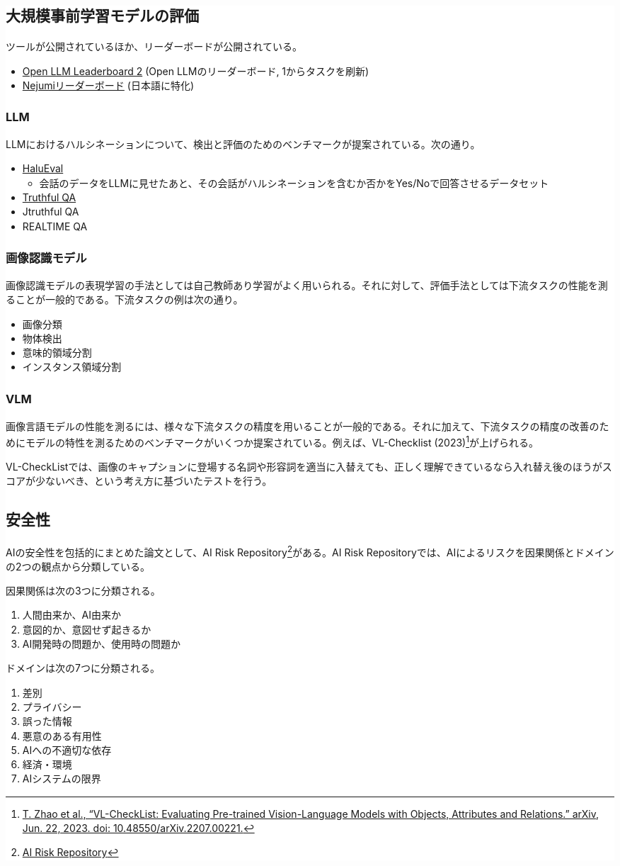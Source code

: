 ## 大規模事前学習モデルの評価

ツールが公開されているほか、リーダーボードが公開されている。

- [Open LLM Leaderboard 2](https://huggingface.co/spaces/open-llm-leaderboard/open_llm_leaderboard) (Open LLMのリーダーボード, 1からタスクを刷新)
- [Nejumiリーダーボード](https://wandb.ai/wandb-japan/llm-leaderboard3/reports/Nejumi-LLM-3--Vmlldzo3OTg2NjM2) (日本語に特化)

### LLM

LLMにおけるハルシネーションについて、検出と評価のためのベンチマークが提案されている。次の通り。

- [HaluEval](https://github.com/RUCAIBox/HaluEval)
  - 会話のデータをLLMに見せたあと、その会話がハルシネーションを含むか否かをYes/Noで回答させるデータセット
- [Truthful QA](https://github.com/sylinrl/TruthfulQA)
- Jtruthful QA
- REALTIME QA

### 画像認識モデル

画像認識モデルの表現学習の手法としては自己教師あり学習がよく用いられる。それに対して、評価手法としては下流タスクの性能を測ることが一般的である。下流タスクの例は次の通り。

- 画像分類
- 物体検出
- 意味的領域分割
- インスタンス領域分割

### VLM

画像言語モデルの性能を測るには、様々な下流タスクの精度を用いることが一般的である。それに加えて、下流タスクの精度の改善のためにモデルの特性を測るためのベンチマークがいくつか提案されている。例えば、VL-Checklist (2023)[^zhao_2023]が上げられる。
[^zhao_2023]: [T. Zhao et al., “VL-CheckList: Evaluating Pre-trained Vision-Language Models with Objects, Attributes and Relations.” arXiv, Jun. 22, 2023. doi: 10.48550/arXiv.2207.00221.](https://arxiv.org/abs/2207.00221)

VL-CheckListでは、画像のキャプションに登場する名詞や形容詞を適当に入替えても、正しく理解できているなら入れ替え後のほうがスコアが少ないべき、という考え方に基づいたテストを行う。

## 安全性

AIの安全性を包括的にまとめた論文として、AI Risk Repository[^Slattery_et_al_2024]がある。AI Risk Repositoryでは、AIによるリスクを因果関係とドメインの2つの観点から分類している。
[^Slattery_et_al_2024]: [AI Risk Repository](https://cdn.prod.website-files.com/669550d38372f33552d2516e/66bc918b580467717e194940_The%20AI%20Risk%20Repository_13_8_2024.pdf)

因果関係は次の3つに分類される。

1. 人間由来か、AI由来か
2. 意図的か、意図せず起きるか
3. AI開発時の問題か、使用時の問題か

ドメインは次の7つに分類される。

1. 差別
2. プライバシー
3. 誤った情報
4. 悪意のある有用性
5. AIへの不適切な依存
6. 経済・環境
7. AIシステムの限界


[^pfn_2024]: <https://tech.preferred.jp/ja/blog/llm_knowledge_injection/>
[^Hestness_et_al_2017]: J. Hestness et al., “Deep Learning Scaling is Predictable, Empirically,” arXiv.org. Accessed: Oct. 02, 2024. [Online]. Available: <https://arxiv.org/abs/1712.00409v1>
[^itmedia_2022]: [ヒューマン・イン・ザ・ループ（HITL ：Human-in-the-Loop）とは？](https://atmarkit.itmedia.co.jp/ait/articles/2203/10/news019.html)
[^anthoropic_2023]: [Claude’s Constitution](https://www.anthropic.com/news/claudes-constitution)
[^vaswani_2017]: A. Vaswani et al., “Attention is All you Need,” in Advances in Neural Information Processing Systems, Curran Associates, Inc., 2017. Accessed: Jan. 05, 2024. [Online]. Available: https://proceedings.neurips.cc/paper_files/paper/2017/hash/3f5ee243547dee91fbd053c1c4a845aa-Abstract.html
[^radford_2021]: [A. Radford et al., “Learning Transferable Visual Models From Natural Language Supervision.” arXiv, Feb. 26, 2021. doi: 10.48550/arXiv.2103.00020.](https://doi.org/10.48550/arXiv.2103.00020)
[^goel_2022]: [S. Goel, H. Bansal, S. Bhatia, R. A. Rossi, V. Vinay, and A. Grover, “CyCLIP: Cyclic Contrastive Language-Image Pretraining.” arXiv, Oct. 26, 2022. doi: 10.48550/arXiv.2205.14459.](https://arxiv.org/abs/2205.14459)
[^ilharco_2022]: [Patching open-vocabulary models by interpolating weights](https://arxiv.org/abs/2208.05592)